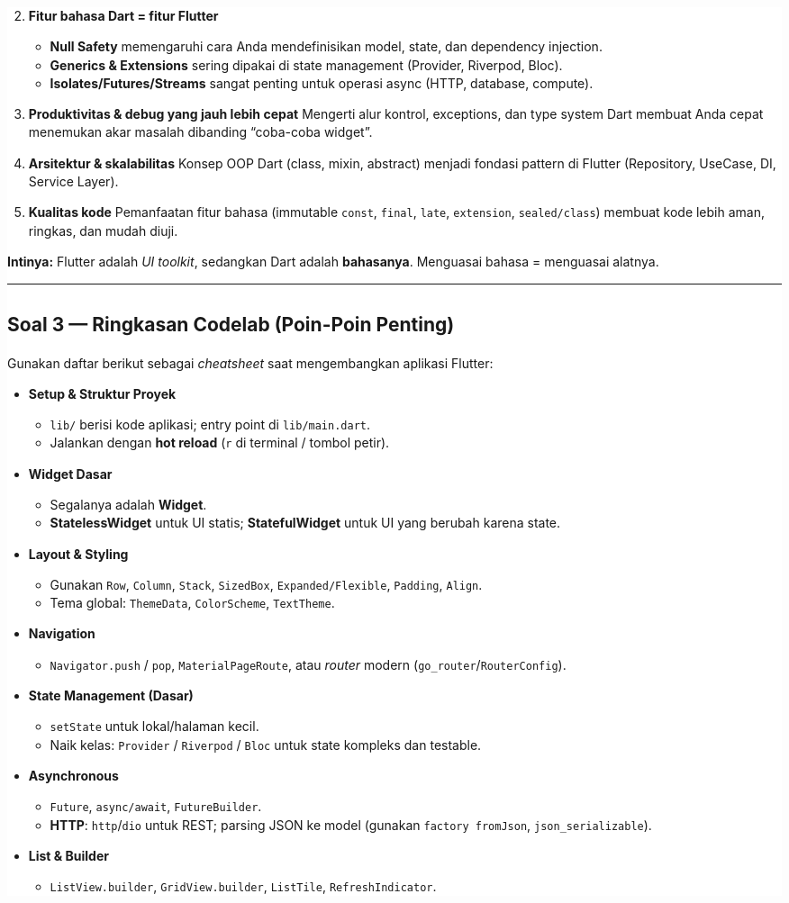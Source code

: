 2. **Fitur bahasa Dart = fitur Flutter**

   - **Null Safety** memengaruhi cara Anda mendefinisikan model, state, dan dependency injection.
   - **Generics & Extensions** sering dipakai di state management (Provider, Riverpod, Bloc).
   - **Isolates/Futures/Streams** sangat penting untuk operasi async (HTTP, database, compute).

3. **Produktivitas & debug yang jauh lebih cepat**
   Mengerti alur kontrol, exceptions, dan type system Dart membuat Anda cepat menemukan akar masalah dibanding “coba-coba widget”.

4. **Arsitektur & skalabilitas**
   Konsep OOP Dart (class, mixin, abstract) menjadi fondasi pattern di Flutter (Repository, UseCase, DI, Service Layer).

5. **Kualitas kode**
   Pemanfaatan fitur bahasa (immutable `const`, `final`, `late`, `extension`, `sealed/class`) membuat kode lebih aman, ringkas, dan mudah diuji.

**Intinya:** Flutter adalah _UI toolkit_, sedangkan Dart adalah **bahasanya**. Menguasai bahasa = menguasai alatnya.

---

## Soal 3 — Ringkasan Codelab (Poin-Poin Penting)

Gunakan daftar berikut sebagai _cheatsheet_ saat mengembangkan aplikasi Flutter:

- **Setup & Struktur Proyek**

  - `lib/` berisi kode aplikasi; entry point di `lib/main.dart`.
  - Jalankan dengan **hot reload** (`r` di terminal / tombol petir).

- **Widget Dasar**

  - Segalanya adalah **Widget**.
  - **StatelessWidget** untuk UI statis; **StatefulWidget** untuk UI yang berubah karena state.

- **Layout & Styling**

  - Gunakan `Row`, `Column`, `Stack`, `SizedBox`, `Expanded/Flexible`, `Padding`, `Align`.
  - Tema global: `ThemeData`, `ColorScheme`, `TextTheme`.

- **Navigation**

  - `Navigator.push` / `pop`, `MaterialPageRoute`, atau _router_ modern (`go_router`/`RouterConfig`).

- **State Management (Dasar)**

  - `setState` untuk lokal/halaman kecil.
  - Naik kelas: `Provider` / `Riverpod` / `Bloc` untuk state kompleks dan testable.

- **Asynchronous**

  - `Future`, `async/await`, `FutureBuilder`.
  - **HTTP**: `http`/`dio` untuk REST; parsing JSON ke model (gunakan `factory fromJson`, `json_serializable`).

- **List & Builder**

  - `ListView.builder`, `GridView.builder`, `ListTile`, `RefreshIndicator`.
